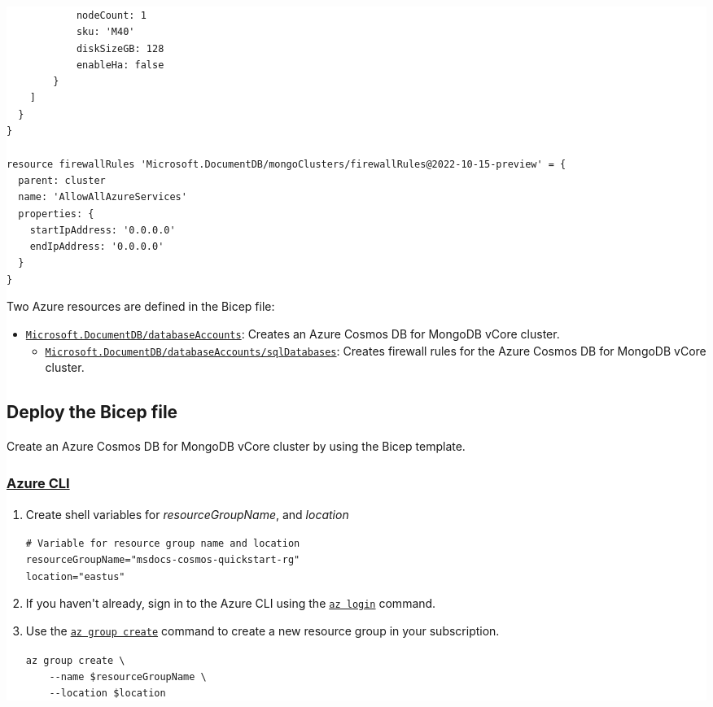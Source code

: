 ```bicep
            nodeCount: 1
            sku: 'M40'
            diskSizeGB: 128
            enableHa: false
        }
    ]
  }
}

resource firewallRules 'Microsoft.DocumentDB/mongoClusters/firewallRules@2022-10-15-preview' = {
  parent: cluster
  name: 'AllowAllAzureServices'
  properties: {
    startIpAddress: '0.0.0.0'
    endIpAddress: '0.0.0.0'
  }
}
```

Two Azure resources are defined in the Bicep file:

- [`Microsoft.DocumentDB/databaseAccounts`](/azure/templates/microsoft.documentdb/databaseAccounts?pivots=deployment-language-bicep): Creates an Azure Cosmos DB for MongoDB vCore cluster.
  - [`Microsoft.DocumentDB/databaseAccounts/sqlDatabases`](/azure/templates/microsoft.documentdb/databaseAccounts?pivots=deployment-language-bicep): Creates firewall rules for the Azure Cosmos DB for MongoDB vCore cluster.

## Deploy the Bicep file

Create an Azure Cosmos DB for MongoDB vCore cluster by using the Bicep template.

### [Azure CLI](#tab/azure-cli)

1. Create shell variables for *resourceGroupName*, and *location*

    ```azurecli
    # Variable for resource group name and location
    resourceGroupName="msdocs-cosmos-quickstart-rg"
    location="eastus"
    ```

1. If you haven't already, sign in to the Azure CLI using the [`az login`](/cli/azure/reference-index#az-login) command.

1. Use the [`az group create`](/cli/azure/group#az-group-create) command to create a new resource group in your subscription.

    ```azurecli
    az group create \
        --name $resourceGroupName \
        --location $location
    ```
